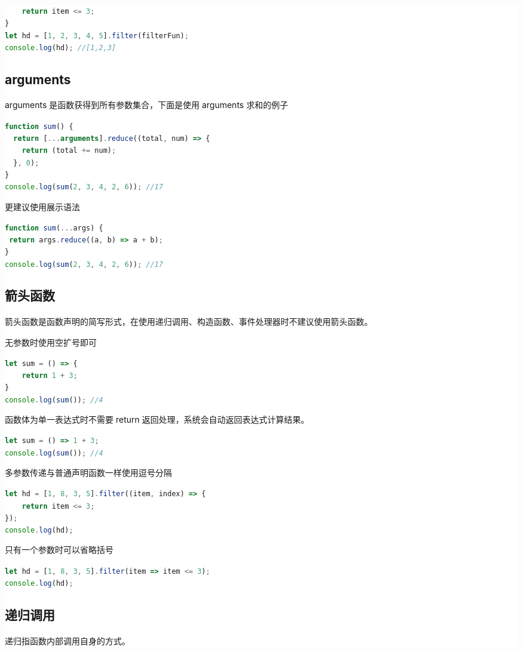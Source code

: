 ```js
	return item <= 3;
}
let hd = [1, 2, 3, 4, 5].filter(filterFun);
console.log(hd); //[1,2,3]
```

## arguments
arguments 是函数获得到所有参数集合，下面是使用 arguments 求和的例子
```js
function sum() {
  return [...arguments].reduce((total, num) => {
    return (total += num);
  }, 0);
}
console.log(sum(2, 3, 4, 2, 6)); //17
```
更建议使用展示语法
```js
function sum(...args) {
 return args.reduce((a, b) => a + b);
}
console.log(sum(2, 3, 4, 2, 6)); //17
```
## 箭头函数
箭头函数是函数声明的简写形式，在使用递归调用、构造函数、事件处理器时不建议使用箭头函数。

无参数时使用空扩号即可
```js
let sum = () => {
	return 1 + 3;
}
console.log(sum()); //4
```
函数体为单一表达式时不需要 return 返回处理，系统会自动返回表达式计算结果。
```js
let sum = () => 1 + 3;
console.log(sum()); //4
```
多参数传递与普通声明函数一样使用逗号分隔
```js
let hd = [1, 8, 3, 5].filter((item, index) => {
	return item <= 3;
});
console.log(hd);
```
只有一个参数时可以省略括号
```js
let hd = [1, 8, 3, 5].filter(item => item <= 3);
console.log(hd);
```
## 递归调用
递归指函数内部调用自身的方式。
